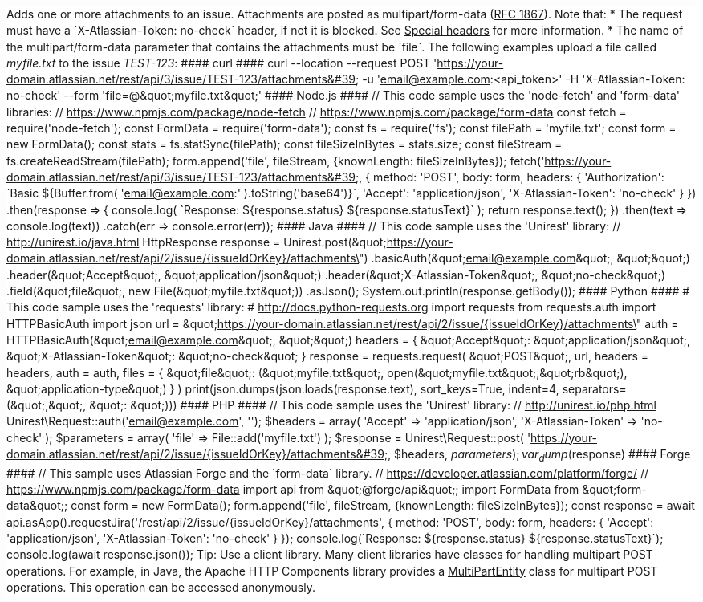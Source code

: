 Adds one or more attachments to an issue. Attachments are posted as multipart/form-data ([RFC 1867](https://www.ietf.org/rfc/rfc1867.txt)).  Note that:   *  The request must have a &#x60;X-Atlassian-Token: no-check&#x60; header, if not it is blocked. See [Special headers](https://dac-static.atlassian.com) for more information.  *  The name of the multipart/form-data parameter that contains the attachments must be &#x60;file&#x60;.  The following examples upload a file called *myfile.txt* to the issue *TEST-123*:  #### curl ####      curl --location --request POST &#39;https://your-domain.atlassian.net/rest/api/3/issue/TEST-123/attachments&#39;      -u &#39;email@example.com:&lt;api_token&gt;&#39;      -H &#39;X-Atlassian-Token: no-check&#39;      --form &#39;file&#x3D;@\&quot;myfile.txt\&quot;&#39;  #### Node.js ####      // This code sample uses the &#39;node-fetch&#39; and &#39;form-data&#39; libraries:      // https://www.npmjs.com/package/node-fetch      // https://www.npmjs.com/package/form-data      const fetch &#x3D; require(&#39;node-fetch&#39;);      const FormData &#x3D; require(&#39;form-data&#39;);      const fs &#x3D; require(&#39;fs&#39;);           const filePath &#x3D; &#39;myfile.txt&#39;;      const form &#x3D; new FormData();      const stats &#x3D; fs.statSync(filePath);      const fileSizeInBytes &#x3D; stats.size;      const fileStream &#x3D; fs.createReadStream(filePath);           form.append(&#39;file&#39;, fileStream, {knownLength: fileSizeInBytes});           fetch(&#39;https://your-domain.atlassian.net/rest/api/3/issue/TEST-123/attachments&#39;, {          method: &#39;POST&#39;,          body: form,          headers: {              &#39;Authorization&#39;: &#x60;Basic ${Buffer.from(                  &#39;email@example.com:&#39;              ).toString(&#39;base64&#39;)}&#x60;,              &#39;Accept&#39;: &#39;application/json&#39;,              &#39;X-Atlassian-Token&#39;: &#39;no-check&#39;          }      })          .then(response &#x3D;&gt; {              console.log(                  &#x60;Response: ${response.status} ${response.statusText}&#x60;              );              return response.text();          })          .then(text &#x3D;&gt; console.log(text))          .catch(err &#x3D;&gt; console.error(err));  #### Java ####      // This code sample uses the  &#39;Unirest&#39; library:      // http://unirest.io/java.html      HttpResponse response &#x3D; Unirest.post(\&quot;https://your-domain.atlassian.net/rest/api/2/issue/{issueIdOrKey}/attachments\&quot;)              .basicAuth(\&quot;email@example.com\&quot;, \&quot;\&quot;)              .header(\&quot;Accept\&quot;, \&quot;application/json\&quot;)              .header(\&quot;X-Atlassian-Token\&quot;, \&quot;no-check\&quot;)              .field(\&quot;file\&quot;, new File(\&quot;myfile.txt\&quot;))              .asJson();                   System.out.println(response.getBody());  #### Python ####      # This code sample uses the &#39;requests&#39; library:      # http://docs.python-requests.org      import requests      from requests.auth import HTTPBasicAuth      import json           url &#x3D; \&quot;https://your-domain.atlassian.net/rest/api/2/issue/{issueIdOrKey}/attachments\&quot;           auth &#x3D; HTTPBasicAuth(\&quot;email@example.com\&quot;, \&quot;\&quot;)           headers &#x3D; {         \&quot;Accept\&quot;: \&quot;application/json\&quot;,         \&quot;X-Atlassian-Token\&quot;: \&quot;no-check\&quot;      }           response &#x3D; requests.request(         \&quot;POST\&quot;,         url,         headers &#x3D; headers,         auth &#x3D; auth,         files &#x3D; {              \&quot;file\&quot;: (\&quot;myfile.txt\&quot;, open(\&quot;myfile.txt\&quot;,\&quot;rb\&quot;), \&quot;application-type\&quot;)         }      )           print(json.dumps(json.loads(response.text), sort_keys&#x3D;True, indent&#x3D;4, separators&#x3D;(\&quot;,\&quot;, \&quot;: \&quot;)))  #### PHP ####      // This code sample uses the &#39;Unirest&#39; library:      // http://unirest.io/php.html      Unirest\\Request::auth(&#39;email@example.com&#39;, &#39;&#39;);           $headers &#x3D; array(        &#39;Accept&#39; &#x3D;&gt; &#39;application/json&#39;,        &#39;X-Atlassian-Token&#39; &#x3D;&gt; &#39;no-check&#39;      );           $parameters &#x3D; array(        &#39;file&#39; &#x3D;&gt; File::add(&#39;myfile.txt&#39;)      );           $response &#x3D; Unirest\\Request::post(        &#39;https://your-domain.atlassian.net/rest/api/2/issue/{issueIdOrKey}/attachments&#39;,        $headers,        $parameters      );           var_dump($response)  #### Forge ####      // This sample uses Atlassian Forge and the &#x60;form-data&#x60; library.      // https://developer.atlassian.com/platform/forge/      // https://www.npmjs.com/package/form-data      import api from \&quot;@forge/api\&quot;;      import FormData from \&quot;form-data\&quot;;           const form &#x3D; new FormData();      form.append(&#39;file&#39;, fileStream, {knownLength: fileSizeInBytes});           const response &#x3D; await api.asApp().requestJira(&#39;/rest/api/2/issue/{issueIdOrKey}/attachments&#39;, {          method: &#39;POST&#39;,          body: form,          headers: {              &#39;Accept&#39;: &#39;application/json&#39;,              &#39;X-Atlassian-Token&#39;: &#39;no-check&#39;          }      });           console.log(&#x60;Response: ${response.status} ${response.statusText}&#x60;);      console.log(await response.json());  Tip: Use a client library. Many client libraries have classes for handling multipart POST operations. For example, in Java, the Apache HTTP Components library provides a [MultiPartEntity](http://hc.apache.org/httpcomponents-client-ga/httpmime/apidocs/org/apache/http/entity/mime/MultipartEntity.html) class for multipart POST operations.  This operation can be accessed anonymously.
